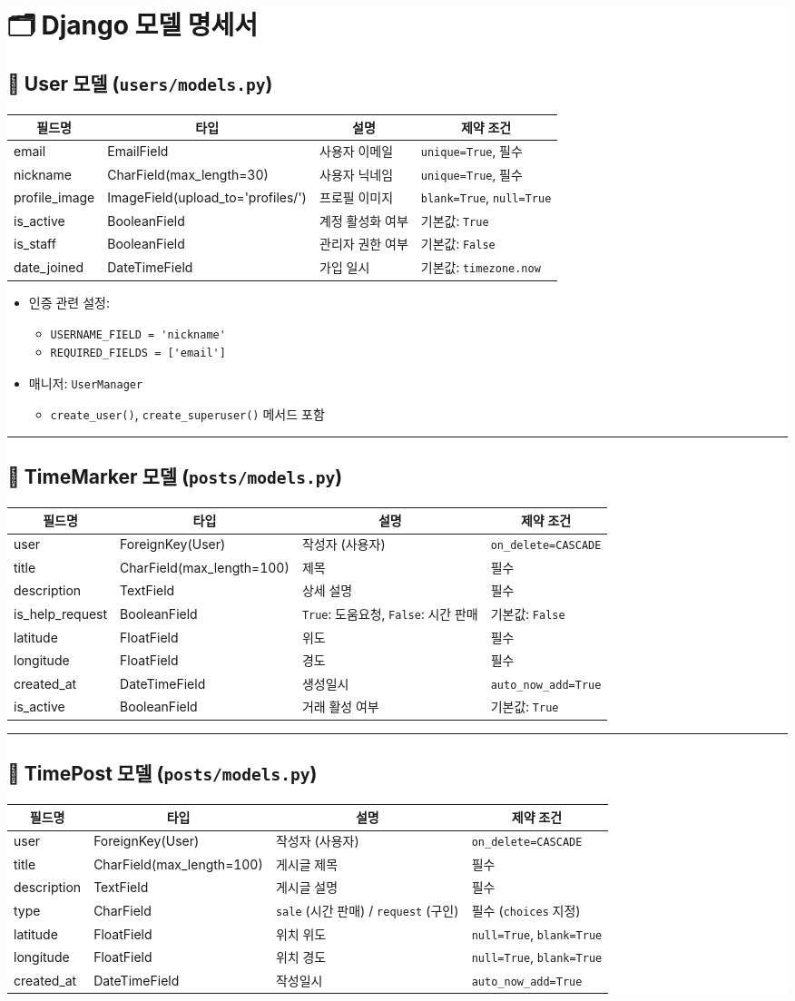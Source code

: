 # 🗂️ Django 모델 명세서

## 📌 User 모델 (`users/models.py`)

| 필드명          | 타입                                | 설명                                  | 제약 조건                        |
|------------------|-------------------------------------|----------------------------------------|----------------------------------|
| email            | EmailField                          | 사용자 이메일                          | `unique=True`, 필수              |
| nickname         | CharField(max_length=30)            | 사용자 닉네임                          | `unique=True`, 필수              |
| profile_image    | ImageField(upload_to='profiles/')   | 프로필 이미지                          | `blank=True`, `null=True`        |
| is_active        | BooleanField                        | 계정 활성화 여부                       | 기본값: `True`                   |
| is_staff         | BooleanField                        | 관리자 권한 여부                       | 기본값: `False`                  |
| date_joined      | DateTimeField                       | 가입 일시                              | 기본값: `timezone.now`           |

- 인증 관련 설정:  
  - `USERNAME_FIELD = 'nickname'`  
  - `REQUIRED_FIELDS = ['email']`

- 매니저: `UserManager`  
  - `create_user()`, `create_superuser()` 메서드 포함

---

## 📌 TimeMarker 모델 (`posts/models.py`)

| 필드명          | 타입                    | 설명                                   | 제약 조건                  |
|------------------|-------------------------|----------------------------------------|----------------------------|
| user             | ForeignKey(User)        | 작성자 (사용자)                         | `on_delete=CASCADE`        |
| title            | CharField(max_length=100)| 제목                                   | 필수                        |
| description      | TextField               | 상세 설명                              | 필수                        |
| is_help_request  | BooleanField            | `True`: 도움요청, `False`: 시간 판매    | 기본값: `False`            |
| latitude         | FloatField              | 위도                                    | 필수                        |
| longitude        | FloatField              | 경도                                    | 필수                        |
| created_at       | DateTimeField           | 생성일시                                | `auto_now_add=True`         |
| is_active        | BooleanField            | 거래 활성 여부                          | 기본값: `True`             |

---

## 📌 TimePost 모델 (`posts/models.py`)

| 필드명          | 타입                      | 설명                                    | 제약 조건                   |
|------------------|---------------------------|------------------------------------------|-----------------------------|
| user             | ForeignKey(User)          | 작성자 (사용자)                           | `on_delete=CASCADE`         |
| title            | CharField(max_length=100) | 게시글 제목                              | 필수                         |
| description      | TextField                 | 게시글 설명                              | 필수                         |
| type             | CharField                 | `sale` (시간 판매) / `request` (구인)     | 필수 (`choices` 지정)       |
| latitude         | FloatField                | 위치 위도                                | `null=True`, `blank=True`   |
| longitude        | FloatField                | 위치 경도                                | `null=True`, `blank=True`   |
| created_at       | DateTimeField             | 작성일시                                 | `auto_now_add=True`          |